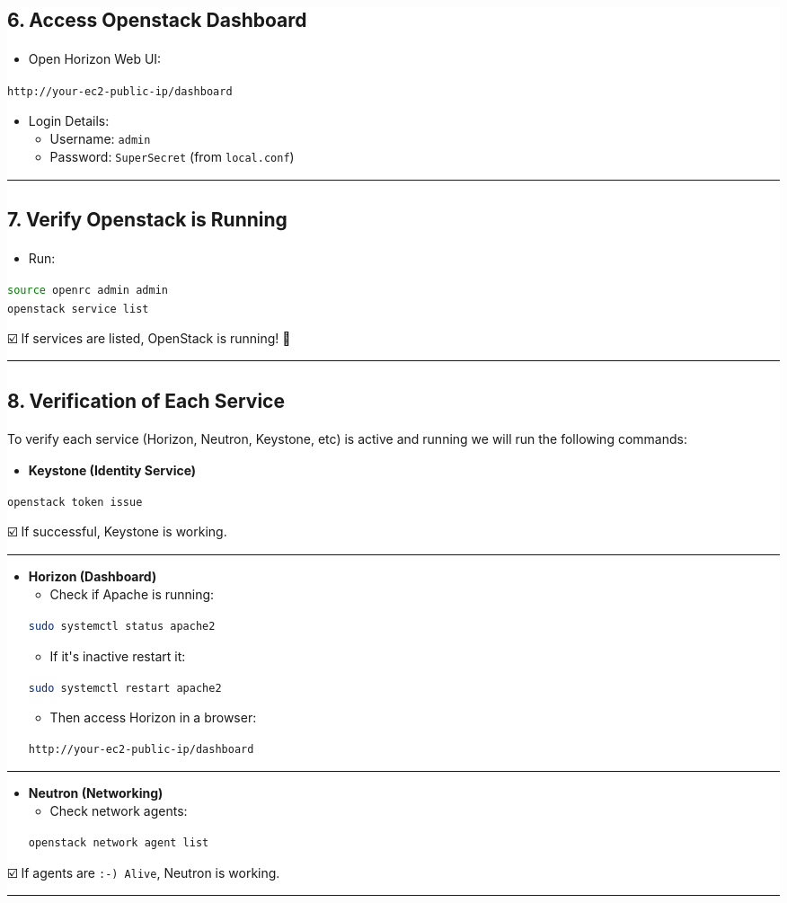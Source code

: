 
## **6. Access Openstack Dashboard**

- Open Horizon Web UI:
```bash
http://your-ec2-public-ip/dashboard
```
- Login Details:
  - Username: `admin`
  - Password: `SuperSecret` (from `local.conf`)
 
---

## **7. Verify Openstack is Running**

- Run:
```bash
source openrc admin admin
openstack service list
```
☑️ If services are listed, OpenStack is running! 🎉

---

## **8. Verification of Each Service**

To verify each service (Horizon, Neutron, Keystone, etc) is active and running we will run the following commands:

- **Keystone (Identity Service)**
```bash
openstack token issue
```
☑️ If successful, Keystone is working.

---

- **Horizon (Dashboard)**
  - Check if Apache is running:
  ```bash
  sudo systemctl status apache2
  ```
  - If it's inactive restart it:
  ```bash
  sudo systemctl restart apache2
  ```
  - Then access Horizon in a browser:
  ```bash
  http://your-ec2-public-ip/dashboard
  ```
---

- **Neutron (Networking)**
  - Check network agents:
  ```bash
  openstack network agent list
  ```
☑️ If agents are `:-) Alive`, Neutron is working.

---